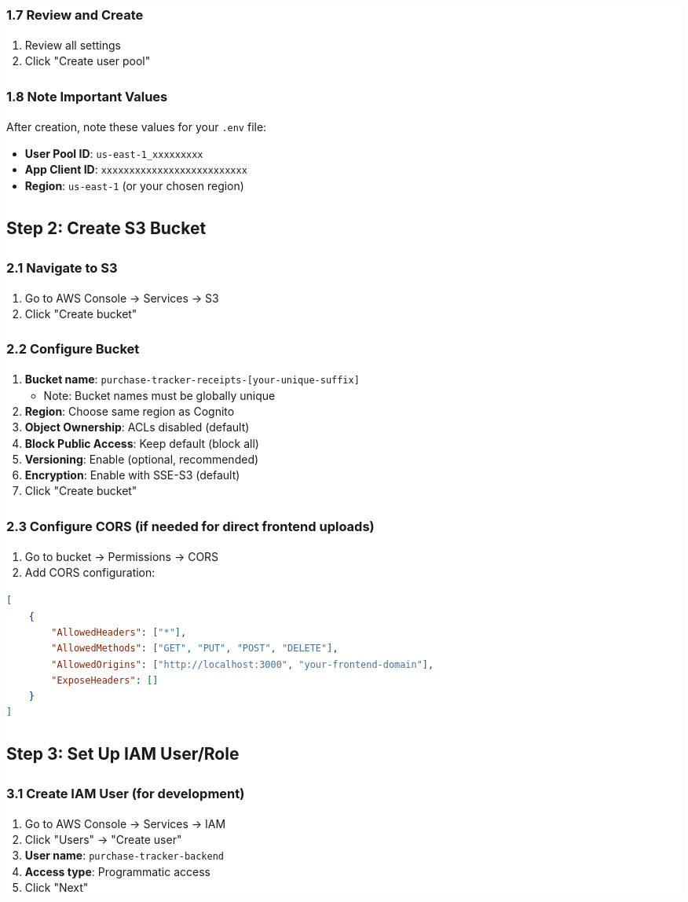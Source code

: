 ### 1.7 Review and Create
1. Review all settings
2. Click "Create user pool"

### 1.8 Note Important Values
After creation, note these values for your `.env` file:
- **User Pool ID**: `us-east-1_xxxxxxxxx`
- **App Client ID**: `xxxxxxxxxxxxxxxxxxxxxxxxxx`
- **Region**: `us-east-1` (or your chosen region)

## Step 2: Create S3 Bucket

### 2.1 Navigate to S3
1. Go to AWS Console → Services → S3
2. Click "Create bucket"

### 2.2 Configure Bucket
1. **Bucket name**: `purchase-tracker-receipts-[your-unique-suffix]`
   - Note: Bucket names must be globally unique
2. **Region**: Choose same region as Cognito
3. **Object Ownership**: ACLs disabled (default)
4. **Block Public Access**: Keep default (block all)
5. **Versioning**: Enable (optional, recommended)
6. **Encryption**: Enable with SSE-S3 (default)
7. Click "Create bucket"

### 2.3 Configure CORS (if needed for direct frontend uploads)
1. Go to bucket → Permissions → CORS
2. Add CORS configuration:
```json
[
    {
        "AllowedHeaders": ["*"],
        "AllowedMethods": ["GET", "PUT", "POST", "DELETE"],
        "AllowedOrigins": ["http://localhost:3000", "your-frontend-domain"],
        "ExposeHeaders": []
    }
]
```

## Step 3: Set Up IAM User/Role

### 3.1 Create IAM User (for development)
1. Go to AWS Console → Services → IAM
2. Click "Users" → "Create user"
3. **User name**: `purchase-tracker-backend`
4. **Access type**: Programmatic access
5. Click "Next"

